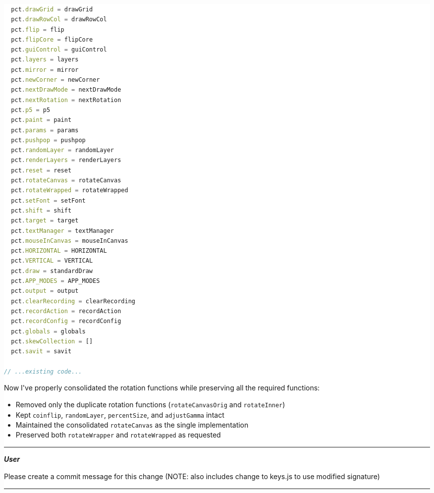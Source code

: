 ````javascript
  pct.drawGrid = drawGrid
  pct.drawRowCol = drawRowCol
  pct.flip = flip
  pct.flipCore = flipCore
  pct.guiControl = guiControl
  pct.layers = layers
  pct.mirror = mirror
  pct.newCorner = newCorner
  pct.nextDrawMode = nextDrawMode
  pct.nextRotation = nextRotation
  pct.p5 = p5
  pct.paint = paint
  pct.params = params
  pct.pushpop = pushpop
  pct.randomLayer = randomLayer
  pct.renderLayers = renderLayers
  pct.reset = reset
  pct.rotateCanvas = rotateCanvas
  pct.rotateWrapped = rotateWrapped
  pct.setFont = setFont
  pct.shift = shift
  pct.target = target
  pct.textManager = textManager
  pct.mouseInCanvas = mouseInCanvas
  pct.HORIZONTAL = HORIZONTAL
  pct.VERTICAL = VERTICAL
  pct.draw = standardDraw
  pct.APP_MODES = APP_MODES
  pct.output = output
  pct.clearRecording = clearRecording
  pct.recordAction = recordAction
  pct.recordConfig = recordConfig
  pct.globals = globals
  pct.skewCollection = []
  pct.savit = savit

// ...existing code...
````

Now I've properly consolidated the rotation functions while preserving all the required functions:
- Removed only the duplicate rotation functions (`rotateCanvasOrig` and `rotateInner`)
- Kept `coinflip`, `randomLayer`, `percentSize`, and `adjustGamma` intact
- Maintained the consolidated `rotateCanvas` as the single implementation
- Preserved both `rotateWrapper` and `rotateWrapped` as requested

---

_**User**_

Please create a commit message for this change (NOTE: also includes change to keys.js to use modified signature)

---
